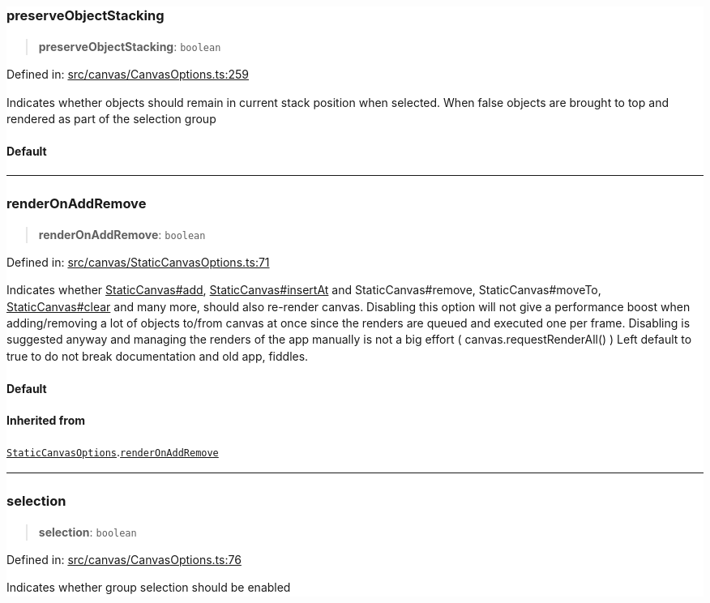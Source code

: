 ### preserveObjectStacking

> **preserveObjectStacking**: `boolean`

Defined in: [src/canvas/CanvasOptions.ts:259](https://github.com/fabricjs/fabric.js/blob/e114448a1bce9b68a3e1bba337bc0c83a35c1aa5/src/canvas/CanvasOptions.ts#L259)

Indicates whether objects should remain in current stack position when selected.
When false objects are brought to top and rendered as part of the selection group

#### Default

```ts

```

***

### renderOnAddRemove

> **renderOnAddRemove**: `boolean`

Defined in: [src/canvas/StaticCanvasOptions.ts:71](https://github.com/fabricjs/fabric.js/blob/e114448a1bce9b68a3e1bba337bc0c83a35c1aa5/src/canvas/StaticCanvasOptions.ts#L71)

Indicates whether [StaticCanvas#add](/api/classes/staticcanvas/#add), [StaticCanvas#insertAt](/api/classes/staticcanvas/#insertat) and StaticCanvas#remove,
StaticCanvas#moveTo, [StaticCanvas#clear](/api/classes/staticcanvas/#clear) and many more, should also re-render canvas.
Disabling this option will not give a performance boost when adding/removing a lot of objects to/from canvas at once
since the renders are queued and executed one per frame.
Disabling is suggested anyway and managing the renders of the app manually is not a big effort ( canvas.requestRenderAll() )
Left default to true to do not break documentation and old app, fiddles.

#### Default

```ts

```

#### Inherited from

[`StaticCanvasOptions`](/api/interfaces/staticcanvasoptions/).[`renderOnAddRemove`](/api/interfaces/staticcanvasoptions/#renderonaddremove)

***

### selection

> **selection**: `boolean`

Defined in: [src/canvas/CanvasOptions.ts:76](https://github.com/fabricjs/fabric.js/blob/e114448a1bce9b68a3e1bba337bc0c83a35c1aa5/src/canvas/CanvasOptions.ts#L76)

Indicates whether group selection should be enabled
